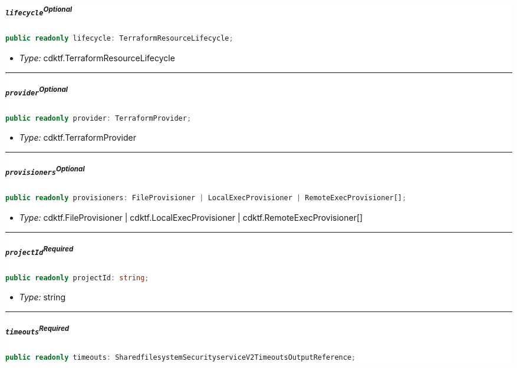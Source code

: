 ##### `lifecycle`<sup>Optional</sup> <a name="lifecycle" id="@ithings/cdktf-provider-openstack.sharedfilesystemSecurityserviceV2.SharedfilesystemSecurityserviceV2.property.lifecycle"></a>

```typescript
public readonly lifecycle: TerraformResourceLifecycle;
```

- *Type:* cdktf.TerraformResourceLifecycle

---

##### `provider`<sup>Optional</sup> <a name="provider" id="@ithings/cdktf-provider-openstack.sharedfilesystemSecurityserviceV2.SharedfilesystemSecurityserviceV2.property.provider"></a>

```typescript
public readonly provider: TerraformProvider;
```

- *Type:* cdktf.TerraformProvider

---

##### `provisioners`<sup>Optional</sup> <a name="provisioners" id="@ithings/cdktf-provider-openstack.sharedfilesystemSecurityserviceV2.SharedfilesystemSecurityserviceV2.property.provisioners"></a>

```typescript
public readonly provisioners: FileProvisioner | LocalExecProvisioner | RemoteExecProvisioner[];
```

- *Type:* cdktf.FileProvisioner | cdktf.LocalExecProvisioner | cdktf.RemoteExecProvisioner[]

---

##### `projectId`<sup>Required</sup> <a name="projectId" id="@ithings/cdktf-provider-openstack.sharedfilesystemSecurityserviceV2.SharedfilesystemSecurityserviceV2.property.projectId"></a>

```typescript
public readonly projectId: string;
```

- *Type:* string

---

##### `timeouts`<sup>Required</sup> <a name="timeouts" id="@ithings/cdktf-provider-openstack.sharedfilesystemSecurityserviceV2.SharedfilesystemSecurityserviceV2.property.timeouts"></a>

```typescript
public readonly timeouts: SharedfilesystemSecurityserviceV2TimeoutsOutputReference;
```

